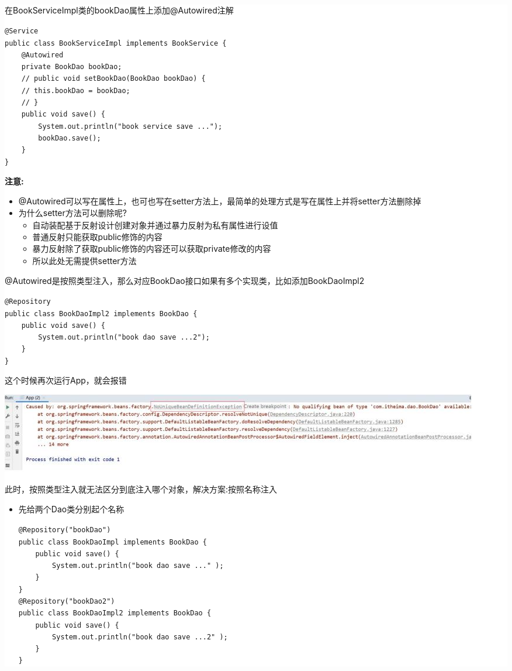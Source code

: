 在BookServiceImpl类的bookDao属性上添加@Autowired注解

```
@Service
public class BookServiceImpl implements BookService {
    @Autowired
    private BookDao bookDao;
    // public void setBookDao(BookDao bookDao) {
    // this.bookDao = bookDao;
    // }
    public void save() {
        System.out.println("book service save ...");
        bookDao.save();
    }
}
```

**注意:**

* @Autowired可以写在属性上，也可也写在setter方法上，最简单的处理方式是写在属性上并将setter方法删除掉
* 为什么setter方法可以删除呢?
  * 自动装配基于反射设计创建对象并通过暴力反射为私有属性进行设值
  * 普通反射只能获取public修饰的内容
  * 暴力反射除了获取public修饰的内容还可以获取private修改的内容
  * 所以此处无需提供setter方法

@Autowired是按照类型注入，那么对应BookDao接口如果有多个实现类，比如添加BookDaoImpl2

```
@Repository
public class BookDaoImpl2 implements BookDao {
    public void save() {
        System.out.println("book dao save ...2");
    }
}
```

这个时候再次运行App，就会报错

![1704963237268](images/1704963237268.png)

此时，按照类型注入就无法区分到底注入哪个对象，解决方案:按照名称注入

* 先给两个Dao类分别起个名称

  ```
  @Repository("bookDao")
  public class BookDaoImpl implements BookDao {
      public void save() {
          System.out.println("book dao save ..." );
      }
  }
  @Repository("bookDao2")
  public class BookDaoImpl2 implements BookDao {
      public void save() {
          System.out.println("book dao save ...2" );
      }
  }
  ```
